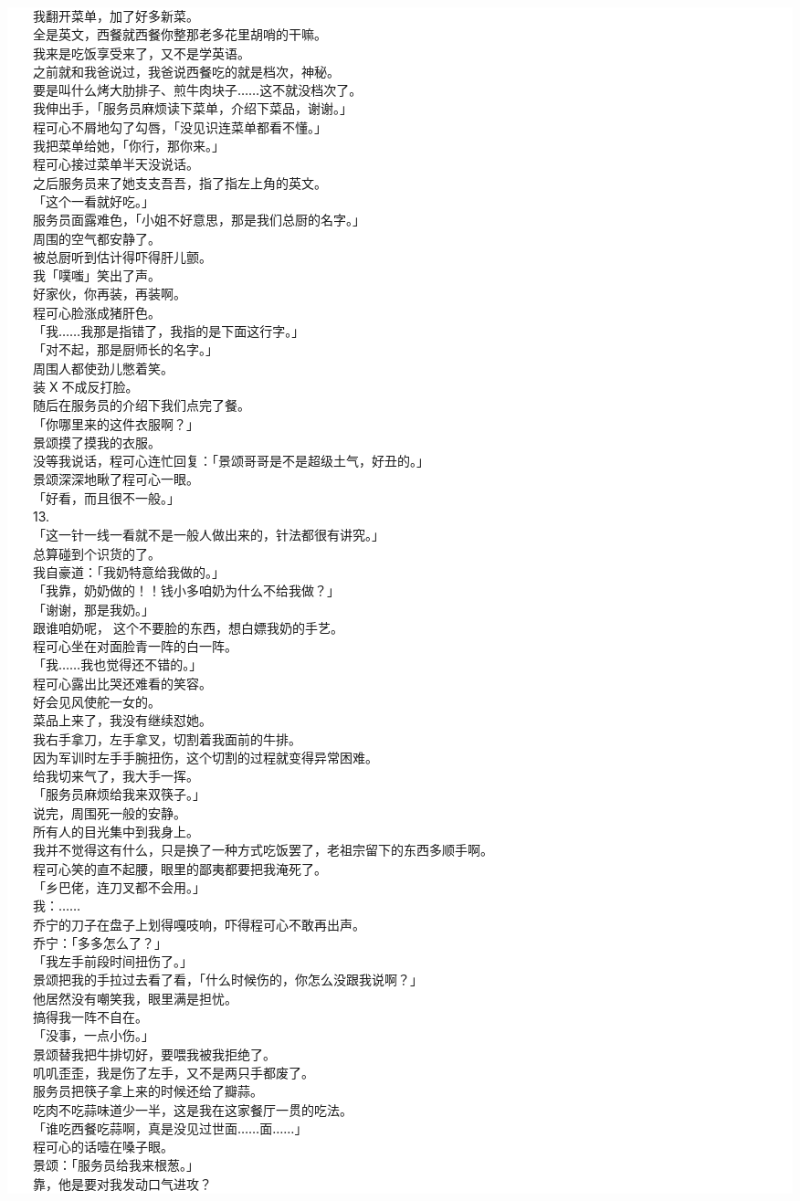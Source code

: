 &emsp;&emsp;我翻开菜单，加了好多新菜。  
&emsp;&emsp;全是英文，西餐就西餐你整那老多花里胡哨的干嘛。  
&emsp;&emsp;我来是吃饭享受来了，又不是学英语。  
&emsp;&emsp;之前就和我爸说过，我爸说西餐吃的就是档次，神秘。  
&emsp;&emsp;要是叫什么烤大肋排子、煎牛肉块子……这不就没档次了。  
&emsp;&emsp;我伸出手，「服务员麻烦读下菜单，介绍下菜品，谢谢。」  
&emsp;&emsp;程可心不屑地勾了勾唇，「没见识连菜单都看不懂。」  
&emsp;&emsp;我把菜单给她，「你行，那你来。」  
&emsp;&emsp;程可心接过菜单半天没说话。  
&emsp;&emsp;之后服务员来了她支支吾吾，指了指左上角的英文。  
&emsp;&emsp;「这个一看就好吃。」  
&emsp;&emsp;服务员面露难色，「小姐不好意思，那是我们总厨的名字。」  
&emsp;&emsp;周围的空气都安静了。  
&emsp;&emsp;被总厨听到估计得吓得肝儿颤。  
&emsp;&emsp;我「噗嗤」笑出了声。  
&emsp;&emsp;好家伙，你再装，再装啊。  
&emsp;&emsp;程可心脸涨成猪肝色。  
&emsp;&emsp;「我……我那是指错了，我指的是下面这行字。」  
&emsp;&emsp;「对不起，那是厨师长的名字。」  
&emsp;&emsp;周围人都使劲儿憋着笑。  
&emsp;&emsp;装 X 不成反打脸。  
&emsp;&emsp;随后在服务员的介绍下我们点完了餐。  
&emsp;&emsp;「你哪里来的这件衣服啊？」  
&emsp;&emsp;景颂摸了摸我的衣服。  
&emsp;&emsp;没等我说话，程可心连忙回复：「景颂哥哥是不是超级土气，好丑的。」  
&emsp;&emsp;景颂深深地瞅了程可心一眼。  
&emsp;&emsp;「好看，而且很不一般。」  
&emsp;&emsp;13.  
&emsp;&emsp;「这一针一线一看就不是一般人做出来的，针法都很有讲究。」  
&emsp;&emsp;总算碰到个识货的了。  
&emsp;&emsp;我自豪道：「我奶特意给我做的。」  
&emsp;&emsp;「我靠，奶奶做的！！钱小多咱奶为什么不给我做？」  
&emsp;&emsp;「谢谢，那是我奶。」  
&emsp;&emsp;跟谁咱奶呢， 这个不要脸的东西，想白嫖我奶的手艺。  
&emsp;&emsp;程可心坐在对面脸青一阵的白一阵。  
&emsp;&emsp;「我……我也觉得还不错的。」  
&emsp;&emsp;程可心露出比哭还难看的笑容。  
&emsp;&emsp;好会见风使舵一女的。  
&emsp;&emsp;菜品上来了，我没有继续怼她。  
&emsp;&emsp;我右手拿刀，左手拿叉，切割着我面前的牛排。  
&emsp;&emsp;因为军训时左手手腕扭伤，这个切割的过程就变得异常困难。  
&emsp;&emsp;给我切来气了，我大手一挥。  
&emsp;&emsp;「服务员麻烦给我来双筷子。」  
&emsp;&emsp;说完，周围死一般的安静。  
&emsp;&emsp;所有人的目光集中到我身上。  
&emsp;&emsp;我并不觉得这有什么，只是换了一种方式吃饭罢了，老祖宗留下的东西多顺手啊。  
&emsp;&emsp;程可心笑的直不起腰，眼里的鄙夷都要把我淹死了。  
&emsp;&emsp;「乡巴佬，连刀叉都不会用。」  
&emsp;&emsp;我：……  
&emsp;&emsp;乔宁的刀子在盘子上划得嘎吱响，吓得程可心不敢再出声。  
&emsp;&emsp;乔宁：「多多怎么了？」  
&emsp;&emsp;「我左手前段时间扭伤了。」  
&emsp;&emsp;景颂把我的手拉过去看了看，「什么时候伤的，你怎么没跟我说啊？」  
&emsp;&emsp;他居然没有嘲笑我，眼里满是担忧。  
&emsp;&emsp;搞得我一阵不自在。  
&emsp;&emsp;「没事，一点小伤。」  
&emsp;&emsp;景颂替我把牛排切好，要喂我被我拒绝了。  
&emsp;&emsp;叽叽歪歪，我是伤了左手，又不是两只手都废了。  
&emsp;&emsp;服务员把筷子拿上来的时候还给了瓣蒜。  
&emsp;&emsp;吃肉不吃蒜味道少一半，这是我在这家餐厅一贯的吃法。  
&emsp;&emsp;「谁吃西餐吃蒜啊，真是没见过世面……面……」  
&emsp;&emsp;程可心的话噎在嗓子眼。  
&emsp;&emsp;景颂：「服务员给我来根葱。」  
&emsp;&emsp;靠，他是要对我发动口气进攻？  